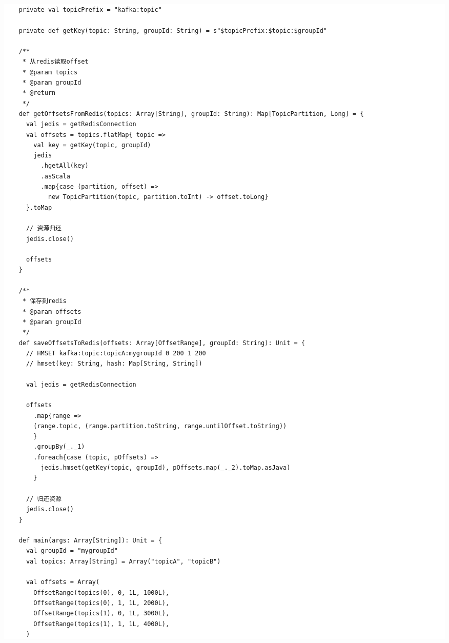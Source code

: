 	    private val topicPrefix = "kafka:topic"  
	    
	    private def getKey(topic: String, groupId: String) = s"$topicPrefix:$topic:$groupId"  
	    
	    /**  
	     * 从redis读取offset  
	     * @param topics  
	     * @param groupId  
	     * @return  
	     */  
	    def getOffsetsFromRedis(topics: Array[String], groupId: String): Map[TopicPartition, Long] = {  
	      val jedis = getRedisConnection  
	      val offsets = topics.flatMap{ topic =>  
	        val key = getKey(topic, groupId)  
	        jedis  
	          .hgetAll(key)  
	          .asScala  
	          .map{case (partition, offset) =>  
	            new TopicPartition(topic, partition.toInt) -> offset.toLong}  
	      }.toMap  
	    
	      // 资源归还  
	      jedis.close()  
	    
	      offsets  
	    }  
	    
	    /**  
	     * 保存到redis  
	     * @param offsets  
	     * @param groupId  
	     */  
	    def saveOffsetsToRedis(offsets: Array[OffsetRange], groupId: String): Unit = {  
	      // HMSET kafka:topic:topicA:mygroupId 0 200 1 200  
	      // hmset(key: String, hash: Map[String, String])  
	    
	      val jedis = getRedisConnection  
	    
	      offsets  
	        .map{range =>  
	        (range.topic, (range.partition.toString, range.untilOffset.toString))  
	        }  
	        .groupBy(_._1)  
	        .foreach{case (topic, pOffsets) =>  
	          jedis.hmset(getKey(topic, groupId), pOffsets.map(_._2).toMap.asJava)  
	        }  
	    
	      // 归还资源  
	      jedis.close()  
	    }  
	    
	    def main(args: Array[String]): Unit = {  
	      val groupId = "mygroupId"  
	      val topics: Array[String] = Array("topicA", "topicB")  
	    
	      val offsets = Array(  
	        OffsetRange(topics(0), 0, 1L, 1000L),  
	        OffsetRange(topics(0), 1, 1L, 2000L),  
	        OffsetRange(topics(1), 0, 1L, 3000L),  
	        OffsetRange(topics(1), 1, 1L, 4000L),  
	      )  
	    